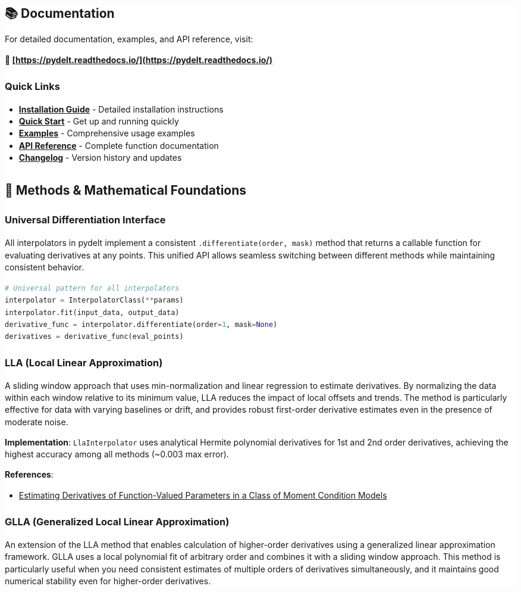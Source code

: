 ## 📚 Documentation

For detailed documentation, examples, and API reference, visit:

**🔗 [https://pydelt.readthedocs.io/](https://pydelt.readthedocs.io/)**

### Quick Links

- **[Installation Guide](https://pydelt.readthedocs.io/en/latest/installation.html)** - Detailed installation instructions
- **[Quick Start](https://pydelt.readthedocs.io/en/latest/quickstart.html)** - Get up and running quickly
- **[Examples](https://pydelt.readthedocs.io/en/latest/examples.html)** - Comprehensive usage examples
- **[API Reference](https://pydelt.readthedocs.io/en/latest/api.html)** - Complete function documentation
- **[Changelog](https://pydelt.readthedocs.io/en/latest/changelog.html)** - Version history and updates

## 🧮 Methods & Mathematical Foundations

### Universal Differentiation Interface
All interpolators in pydelt implement a consistent `.differentiate(order, mask)` method that returns a callable function for evaluating derivatives at any points. This unified API allows seamless switching between different methods while maintaining consistent behavior.

```python
# Universal pattern for all interpolators
interpolator = InterpolatorClass(**params)
interpolator.fit(input_data, output_data)
derivative_func = interpolator.differentiate(order=1, mask=None)
derivatives = derivative_func(eval_points)
```

### LLA (Local Linear Approximation)
A sliding window approach that uses min-normalization and linear regression to estimate derivatives. By normalizing the data within each window relative to its minimum value, LLA reduces the impact of local offsets and trends. The method is particularly effective for data with varying baselines or drift, and provides robust first-order derivative estimates even in the presence of moderate noise.

**Implementation**: `LlaInterpolator` uses analytical Hermite polynomial derivatives for 1st and 2nd order derivatives, achieving the highest accuracy among all methods (~0.003 max error).

**References**: 
- [Estimating Derivatives of Function-Valued Parameters in a Class of Moment Condition Models](https://www.ncbi.nlm.nih.gov/pmc/articles/PMC4940142/)

### GLLA (Generalized Local Linear Approximation)
An extension of the LLA method that enables calculation of higher-order derivatives using a generalized linear approximation framework. GLLA uses a local polynomial fit of arbitrary order and combines it with a sliding window approach. This method is particularly useful when you need consistent estimates of multiple orders of derivatives simultaneously, and it maintains good numerical stability even for higher-order derivatives.
